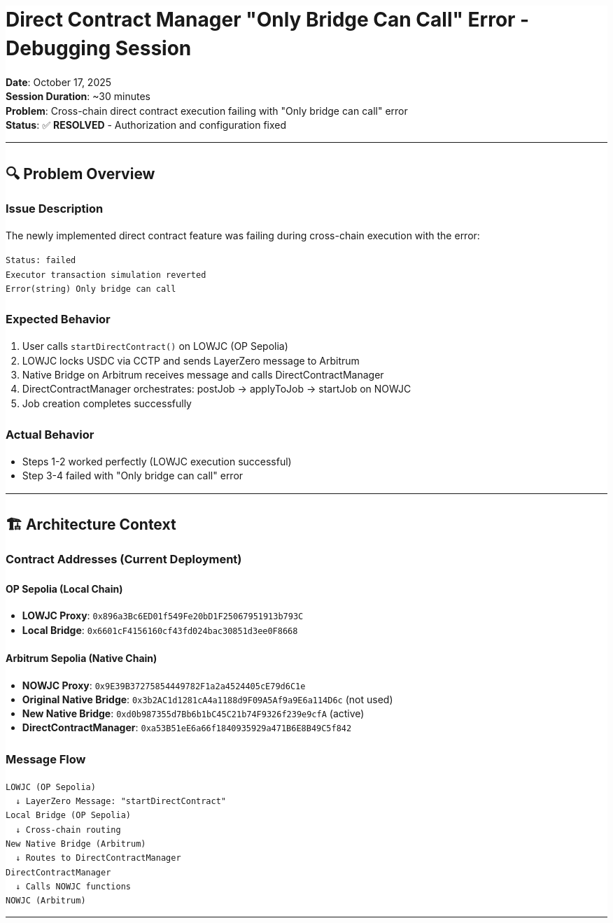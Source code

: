 # Direct Contract Manager "Only Bridge Can Call" Error - Debugging Session

**Date**: October 17, 2025  
**Session Duration**: ~30 minutes  
**Problem**: Cross-chain direct contract execution failing with "Only bridge can call" error  
**Status**: ✅ **RESOLVED** - Authorization and configuration fixed

---

## 🔍 **Problem Overview**

### **Issue Description**
The newly implemented direct contract feature was failing during cross-chain execution with the error:
```
Status: failed
Executor transaction simulation reverted
Error(string) Only bridge can call
```

### **Expected Behavior**
1. User calls `startDirectContract()` on LOWJC (OP Sepolia)
2. LOWJC locks USDC via CCTP and sends LayerZero message to Arbitrum
3. Native Bridge on Arbitrum receives message and calls DirectContractManager
4. DirectContractManager orchestrates: postJob → applyToJob → startJob on NOWJC
5. Job creation completes successfully

### **Actual Behavior**
- Steps 1-2 worked perfectly (LOWJC execution successful)
- Step 3-4 failed with "Only bridge can call" error

---

## 🏗️ **Architecture Context**

### **Contract Addresses (Current Deployment)**

#### **OP Sepolia (Local Chain)**
- **LOWJC Proxy**: `0x896a3Bc6ED01f549Fe20bD1F25067951913b793C`
- **Local Bridge**: `0x6601cF4156160cf43fd024bac30851d3ee0F8668`

#### **Arbitrum Sepolia (Native Chain)**  
- **NOWJC Proxy**: `0x9E39B37275854449782F1a2a4524405cE79d6C1e`
- **Original Native Bridge**: `0x3b2AC1d1281cA4a1188d9F09A5Af9a9E6a114D6c` (not used)
- **New Native Bridge**: `0xd0b987355d7Bb6b1bC45C21b74F9326f239e9cfA` (active)
- **DirectContractManager**: `0xa53B51eE6a66f1840935929a471B6E8B49C5f842`

### **Message Flow**
```
LOWJC (OP Sepolia) 
  ↓ LayerZero Message: "startDirectContract"
Local Bridge (OP Sepolia)
  ↓ Cross-chain routing
New Native Bridge (Arbitrum)
  ↓ Routes to DirectContractManager
DirectContractManager
  ↓ Calls NOWJC functions
NOWJC (Arbitrum)
```

---